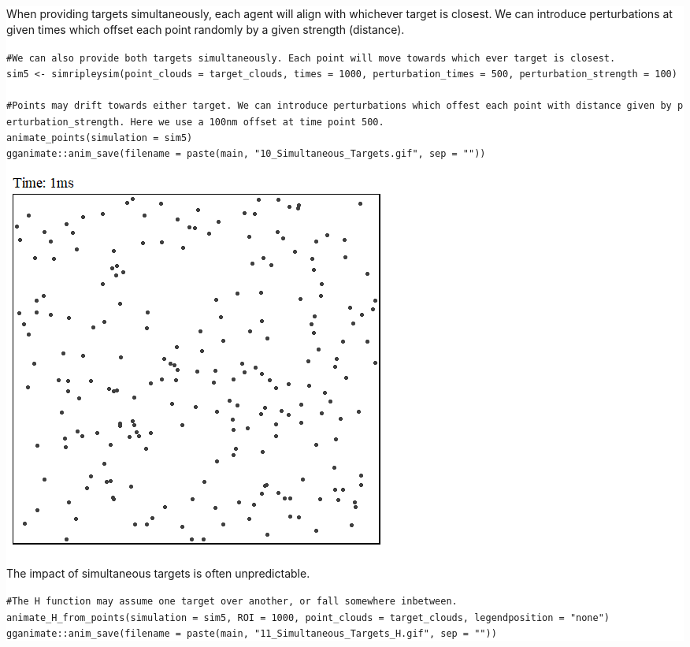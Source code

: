 When providing targets simultaneously, each agent will align with whichever target is closest. We can introduce perturbations at given times which offset each point randomly by a given strength (distance).

```{r}
#We can also provide both targets simultaneously. Each point will move towards which ever target is closest.
sim5 <- simripleysim(point_clouds = target_clouds, times = 1000, perturbation_times = 500, perturbation_strength = 100)

#Points may drift towards either target. We can introduce perturbations which offest each point with distance given by perturbation_strength. Here we use a 100nm offset at time point 500.
animate_points(simulation = sim5)
gganimate::anim_save(filename = paste(main, "10_Simultaneous_Targets.gif", sep = ""))
```

![Alt Text](https://github.com/lucapanconi/asmodeus/blob/master/disp/10_Simultaneous_Targets.gif)

The impact of simultaneous targets is often unpredictable.

```{r}
#The H function may assume one target over another, or fall somewhere inbetween.
animate_H_from_points(simulation = sim5, ROI = 1000, point_clouds = target_clouds, legendposition = "none")
gganimate::anim_save(filename = paste(main, "11_Simultaneous_Targets_H.gif", sep = ""))
```
